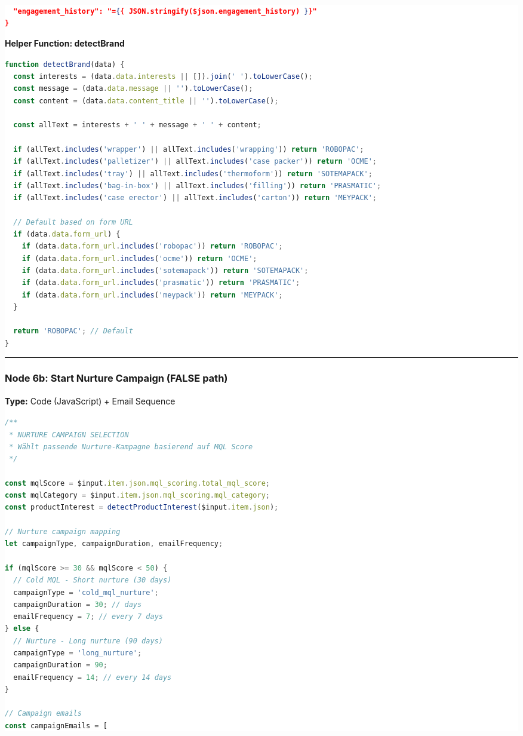```json
  "engagement_history": "={{ JSON.stringify($json.engagement_history) }}"
}
```

**Helper Function: detectBrand**
```javascript
function detectBrand(data) {
  const interests = (data.data.interests || []).join(' ').toLowerCase();
  const message = (data.data.message || '').toLowerCase();
  const content = (data.data.content_title || '').toLowerCase();

  const allText = interests + ' ' + message + ' ' + content;

  if (allText.includes('wrapper') || allText.includes('wrapping')) return 'ROBOPAC';
  if (allText.includes('palletizer') || allText.includes('case packer')) return 'OCME';
  if (allText.includes('tray') || allText.includes('thermoform')) return 'SOTEMAPACK';
  if (allText.includes('bag-in-box') || allText.includes('filling')) return 'PRASMATIC';
  if (allText.includes('case erector') || allText.includes('carton')) return 'MEYPACK';

  // Default based on form URL
  if (data.data.form_url) {
    if (data.data.form_url.includes('robopac')) return 'ROBOPAC';
    if (data.data.form_url.includes('ocme')) return 'OCME';
    if (data.data.form_url.includes('sotemapack')) return 'SOTEMAPACK';
    if (data.data.form_url.includes('prasmatic')) return 'PRASMATIC';
    if (data.data.form_url.includes('meypack')) return 'MEYPACK';
  }

  return 'ROBOPAC'; // Default
}
```

---

### Node 6b: Start Nurture Campaign (FALSE path)

**Type:** Code (JavaScript) + Email Sequence

```javascript
/**
 * NURTURE CAMPAIGN SELECTION
 * Wählt passende Nurture-Kampagne basierend auf MQL Score
 */

const mqlScore = $input.item.json.mql_scoring.total_mql_score;
const mqlCategory = $input.item.json.mql_scoring.mql_category;
const productInterest = detectProductInterest($input.item.json);

// Nurture campaign mapping
let campaignType, campaignDuration, emailFrequency;

if (mqlScore >= 30 && mqlScore < 50) {
  // Cold MQL - Short nurture (30 days)
  campaignType = 'cold_mql_nurture';
  campaignDuration = 30; // days
  emailFrequency = 7; // every 7 days
} else {
  // Nurture - Long nurture (90 days)
  campaignType = 'long_nurture';
  campaignDuration = 90;
  emailFrequency = 14; // every 14 days
}

// Campaign emails
const campaignEmails = [
```